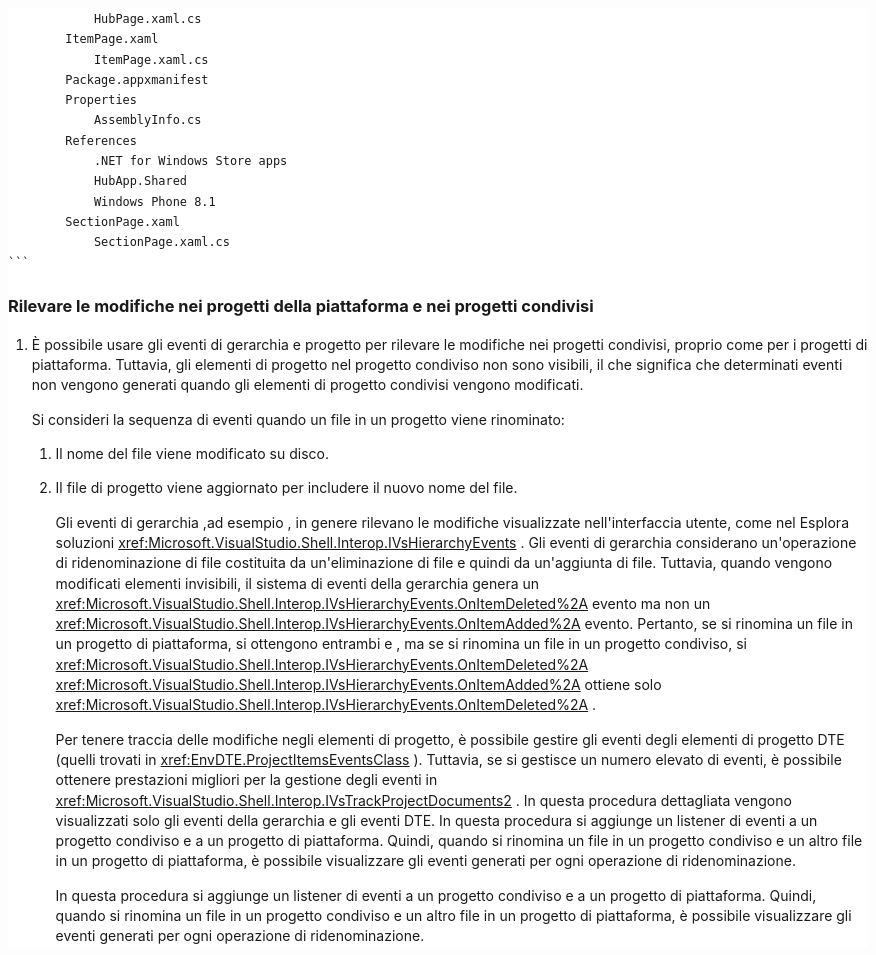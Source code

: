                 HubPage.xaml.cs
            ItemPage.xaml
                ItemPage.xaml.cs
            Package.appxmanifest
            Properties
                AssemblyInfo.cs
            References
                .NET for Windows Store apps
                HubApp.Shared
                Windows Phone 8.1
            SectionPage.xaml
                SectionPage.xaml.cs
    ```

### <a name="detect-changes-in-platform-projects-and-shared-projects"></a>Rilevare le modifiche nei progetti della piattaforma e nei progetti condivisi

1. È possibile usare gli eventi di gerarchia e progetto per rilevare le modifiche nei progetti condivisi, proprio come per i progetti di piattaforma. Tuttavia, gli elementi di progetto nel progetto condiviso non sono visibili, il che significa che determinati eventi non vengono generati quando gli elementi di progetto condivisi vengono modificati.

    Si consideri la sequenza di eventi quando un file in un progetto viene rinominato:

   1. Il nome del file viene modificato su disco.

   2. Il file di progetto viene aggiornato per includere il nuovo nome del file.

      Gli eventi di gerarchia ,ad esempio , in genere rilevano le modifiche visualizzate nell'interfaccia utente, come nel Esplora soluzioni <xref:Microsoft.VisualStudio.Shell.Interop.IVsHierarchyEvents> .  Gli eventi di gerarchia considerano un'operazione di ridenominazione di file costituita da un'eliminazione di file e quindi da un'aggiunta di file. Tuttavia, quando vengono modificati elementi invisibili, il sistema di eventi della gerarchia genera un <xref:Microsoft.VisualStudio.Shell.Interop.IVsHierarchyEvents.OnItemDeleted%2A> evento ma non un <xref:Microsoft.VisualStudio.Shell.Interop.IVsHierarchyEvents.OnItemAdded%2A> evento. Pertanto, se si rinomina un file in un progetto di piattaforma, si ottengono entrambi e , ma se si rinomina un file in un progetto condiviso, si <xref:Microsoft.VisualStudio.Shell.Interop.IVsHierarchyEvents.OnItemDeleted%2A> <xref:Microsoft.VisualStudio.Shell.Interop.IVsHierarchyEvents.OnItemAdded%2A> ottiene solo <xref:Microsoft.VisualStudio.Shell.Interop.IVsHierarchyEvents.OnItemDeleted%2A> .

      Per tenere traccia delle modifiche negli elementi di progetto, è possibile gestire gli eventi degli elementi di progetto DTE (quelli trovati in <xref:EnvDTE.ProjectItemsEventsClass> ). Tuttavia, se si gestisce un numero elevato di eventi, è possibile ottenere prestazioni migliori per la gestione degli eventi in <xref:Microsoft.VisualStudio.Shell.Interop.IVsTrackProjectDocuments2> . In questa procedura dettagliata vengono visualizzati solo gli eventi della gerarchia e gli eventi DTE. In questa procedura si aggiunge un listener di eventi a un progetto condiviso e a un progetto di piattaforma. Quindi, quando si rinomina un file in un progetto condiviso e un altro file in un progetto di piattaforma, è possibile visualizzare gli eventi generati per ogni operazione di ridenominazione.

      In questa procedura si aggiunge un listener di eventi a un progetto condiviso e a un progetto di piattaforma. Quindi, quando si rinomina un file in un progetto condiviso e un altro file in un progetto di piattaforma, è possibile visualizzare gli eventi generati per ogni operazione di ridenominazione.
